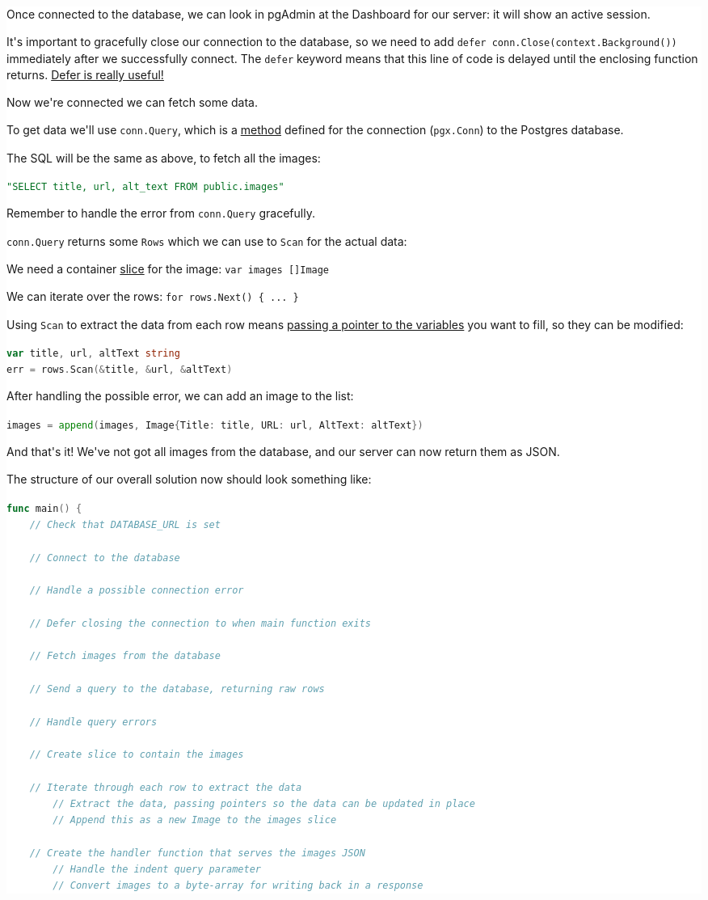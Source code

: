 Once connected to the database, we can look in pgAdmin at the Dashboard for our server: it will show an active session.

It's important to gracefully close our connection to the database, so we need to add `defer conn.Close(context.Background())` immediately after we successfully connect. The `defer` keyword means that this line of code is delayed until the enclosing function returns. [Defer is really useful!](https://go.dev/blog/defer-panic-and-recover)

Now we're connected we can fetch some data.

To get data we'll use `conn.Query`, which is a [method](https://gobyexample.com/methods) defined for the connection (`pgx.Conn`) to the Postgres database.

The SQL will be the same as above, to fetch all the images:

```sql
"SELECT title, url, alt_text FROM public.images"
```

Remember to handle the error from `conn.Query` gracefully.

`conn.Query` returns some `Rows` which we can use to `Scan` for the actual data:

We need a container [slice](https://gobyexample.com/slices) for the image: `var images []Image`

We can iterate over the rows: `for rows.Next() { ... }`

Using `Scan` to extract the data from each row means [passing a pointer to the variables](https://www.digitalocean.com/community/conceptual_articles/understanding-pointers-in-go) you want to fill, so they can be modified:

```go
var title, url, altText string
err = rows.Scan(&title, &url, &altText)
```

After handling the possible error, we can add an image to the list:

```go
images = append(images, Image{Title: title, URL: url, AltText: altText})
```

And that's it! We've not got all images from the database, and our server can now return them as JSON.

The structure of our overall solution now should look something like:

```go
func main() {
    // Check that DATABASE_URL is set

    // Connect to the database

    // Handle a possible connection error

    // Defer closing the connection to when main function exits

    // Fetch images from the database

    // Send a query to the database, returning raw rows

    // Handle query errors

    // Create slice to contain the images

    // Iterate through each row to extract the data
        // Extract the data, passing pointers so the data can be updated in place
        // Append this as a new Image to the images slice

    // Create the handler function that serves the images JSON
        // Handle the indent query parameter
        // Convert images to a byte-array for writing back in a response
```